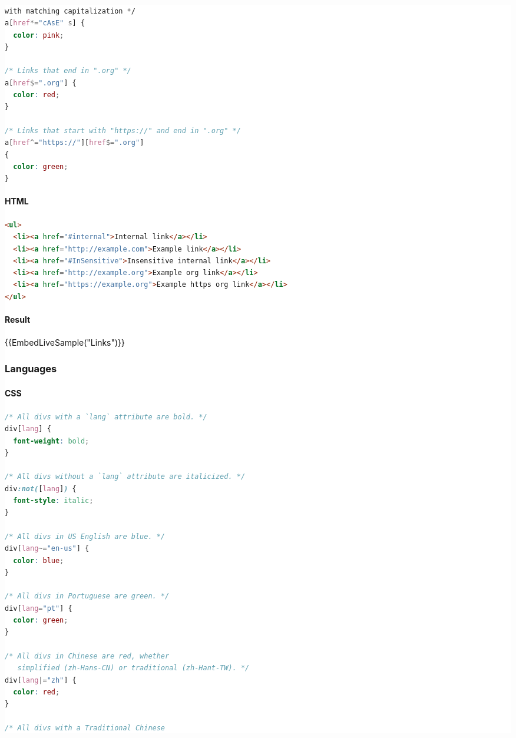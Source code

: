 ```css
with matching capitalization */
a[href*="cAsE" s] {
  color: pink;
}

/* Links that end in ".org" */
a[href$=".org"] {
  color: red;
}

/* Links that start with "https://" and end in ".org" */
a[href^="https://"][href$=".org"]
{
  color: green;
}
```

#### HTML

```html
<ul>
  <li><a href="#internal">Internal link</a></li>
  <li><a href="http://example.com">Example link</a></li>
  <li><a href="#InSensitive">Insensitive internal link</a></li>
  <li><a href="http://example.org">Example org link</a></li>
  <li><a href="https://example.org">Example https org link</a></li>
</ul>
```

#### Result

{{EmbedLiveSample("Links")}}

### Languages

#### CSS

```css
/* All divs with a `lang` attribute are bold. */
div[lang] {
  font-weight: bold;
}

/* All divs without a `lang` attribute are italicized. */
div:not([lang]) {
  font-style: italic;
}

/* All divs in US English are blue. */
div[lang~="en-us"] {
  color: blue;
}

/* All divs in Portuguese are green. */
div[lang="pt"] {
  color: green;
}

/* All divs in Chinese are red, whether
   simplified (zh-Hans-CN) or traditional (zh-Hant-TW). */
div[lang|="zh"] {
  color: red;
}

/* All divs with a Traditional Chinese
```